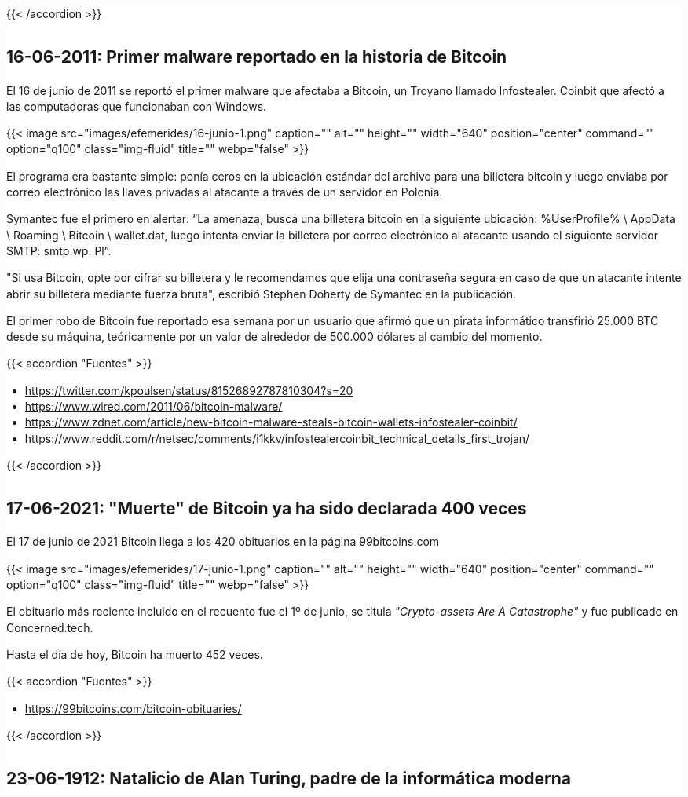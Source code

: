 {{< /accordion >}}

## 16-06-2011: Primer malware reportado en la historia de Bitcoin

El 16 de junio de 2011 se reportó el primer malware que afectaba a Bitcoin, un Troyano llamado Infostealer. Coinbit que afectó a las computadoras que funcionaban con Windows.

{{< image src="images/efemerides/16-junio-1.png" caption="" alt="" height="" width="640" position="center" command="" option="q100" class="img-fluid" title=""  webp="false" >}}

El programa era bastante simple: ponía ceros en la ubicación estándar del archivo para una billetera bitcoin y luego enviaba por correo electrónico las llaves privadas al atacante a través de un servidor en Polonia.

Symantec fue el primero en alertar: “La amenaza, busca una billetera bitcoin en la siguiente ubicación: %UserProfile% \ AppData \ Roaming \ Bitcoin \ wallet.dat, luego intenta enviar la billetera por correo electrónico al atacante usando el siguiente servidor SMTP: smtp.wp. Pl”.

"Si usa Bitcoin, opte por cifrar su billetera y le recomendamos que elija una contraseña segura en caso de que un atacante intente abrir su billetera mediante fuerza bruta", escribió Stephen Doherty de Symantec en la publicación.

El primer robo de Bitcoin fue reportado esa semana por un usuario que afirmó que un pirata informático transfirió 25.000 BTC desde su máquina, teóricamente por un valor de alrededor de 500.000 dólares al cambio del momento.

{{< accordion "Fuentes" >}}

- <https://twitter.com/kpoulsen/status/81526892787810304?s=20>
- <https://www.wired.com/2011/06/bitcoin-malware/>
- <https://www.zdnet.com/article/new-bitcoin-malware-steals-bitcoin-wallets-infostealer-coinbit/>
- <https://www.reddit.com/r/netsec/comments/i1kkv/infostealercoinbit_technical_details_first_trojan/>

{{< /accordion >}}

## 17-06-2021: "Muerte" de Bitcoin ya ha sido declarada 400 veces

El 17 de junio de 2021 Bitcoin llega a los 420 obituarios en la página 99bitcoins.com

{{< image src="images/efemerides/17-junio-1.png" caption="" alt="" height="" width="640" position="center" command="" option="q100" class="img-fluid" title=""  webp="false" >}}

El obituario más reciente incluido en el recuento fue el 1º de junio, se titula _"Crypto-assets Are A Catastrophe"_ y fue publicado en Concerned.tech.

Hasta el día de hoy, Bitcoin ha muerto 452 veces.

{{< accordion "Fuentes" >}}

- <https://99bitcoins.com/bitcoin-obituaries/>

{{< /accordion >}}

## 23-06-1912: Natalicio de Alan Turing, padre de la informática moderna
